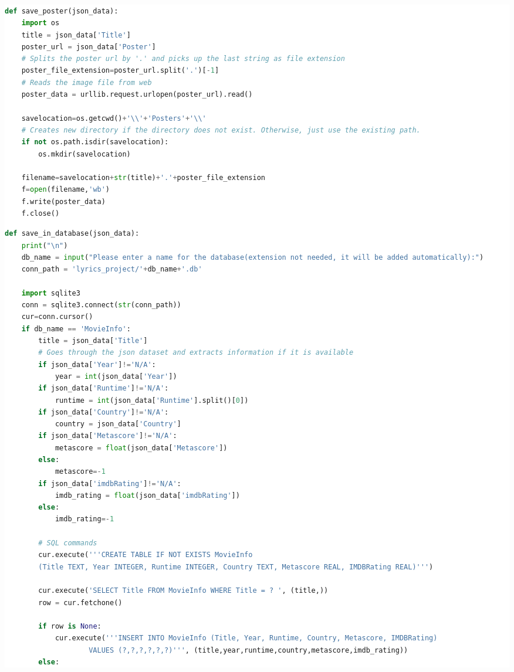 
```python
def save_poster(json_data):
    import os
    title = json_data['Title']
    poster_url = json_data['Poster']
    # Splits the poster url by '.' and picks up the last string as file extension
    poster_file_extension=poster_url.split('.')[-1]
    # Reads the image file from web
    poster_data = urllib.request.urlopen(poster_url).read()
        
    savelocation=os.getcwd()+'\\'+'Posters'+'\\'
    # Creates new directory if the directory does not exist. Otherwise, just use the existing path.
    if not os.path.isdir(savelocation):
        os.mkdir(savelocation)
    
    filename=savelocation+str(title)+'.'+poster_file_extension
    f=open(filename,'wb')
    f.write(poster_data)
    f.close()

```


```python
def save_in_database(json_data):
    print("\n")
    db_name = input("Please enter a name for the database(extension not needed, it will be added automatically):")
    conn_path = 'lyrics_project/'+db_name+'.db'
    
    import sqlite3
    conn = sqlite3.connect(str(conn_path))
    cur=conn.cursor()
    if db_name == 'MovieInfo':
        title = json_data['Title']
        # Goes through the json dataset and extracts information if it is available
        if json_data['Year']!='N/A':
            year = int(json_data['Year'])
        if json_data['Runtime']!='N/A':
            runtime = int(json_data['Runtime'].split()[0])
        if json_data['Country']!='N/A':
            country = json_data['Country']
        if json_data['Metascore']!='N/A':
            metascore = float(json_data['Metascore'])
        else:
            metascore=-1
        if json_data['imdbRating']!='N/A':
            imdb_rating = float(json_data['imdbRating'])
        else:
            imdb_rating=-1

        # SQL commands
        cur.execute('''CREATE TABLE IF NOT EXISTS MovieInfo 
        (Title TEXT, Year INTEGER, Runtime INTEGER, Country TEXT, Metascore REAL, IMDBRating REAL)''')

        cur.execute('SELECT Title FROM MovieInfo WHERE Title = ? ', (title,))
        row = cur.fetchone()

        if row is None:
            cur.execute('''INSERT INTO MovieInfo (Title, Year, Runtime, Country, Metascore, IMDBRating)
                    VALUES (?,?,?,?,?,?)''', (title,year,runtime,country,metascore,imdb_rating))
        else:
```